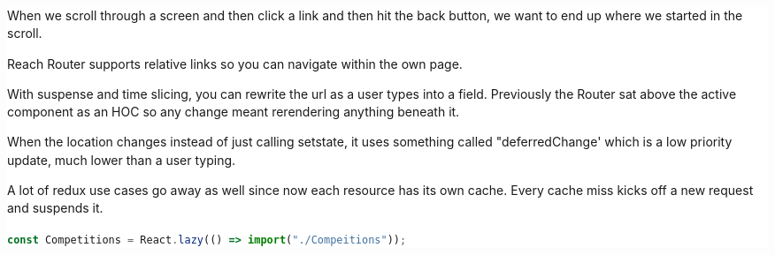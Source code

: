 When we scroll through a screen and then click a link and then hit the back button, we want to end up where we started in the scroll.

Reach Router supports relative links so you can navigate within the own page.

With suspense and time slicing, you can rewrite the url as a user types into a field. Previously the Router sat above the active component as an HOC so any change meant rerendering anything beneath it.

When the location changes instead of just calling setstate, it uses something called "deferredChange' which is a low priority update, much lower than a user typing.

A lot of redux use cases go away as well since now each resource has its own cache.
Every cache miss kicks off a new request and suspends it.

```jsx
const Competitions = React.lazy(() => import("./Compeitions"));
```
